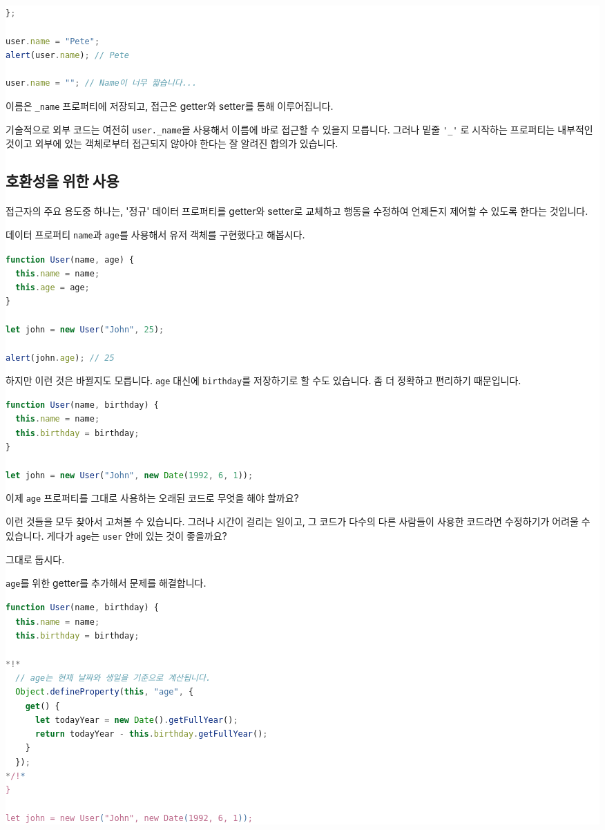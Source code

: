 ```js run
};

user.name = "Pete";
alert(user.name); // Pete

user.name = ""; // Name이 너무 짧습니다...
```

이름은 `_name` 프로퍼티에 저장되고, 접근은 getter와 setter를 통해 이루어집니다. 

기술적으로 외부 코드는 여전히 `user._name`을 사용해서 이름에 바로 접근할 수 있을지 모릅니다. 그러나 밑줄 `'_'` 로 시작하는 프로퍼티는 내부적인 것이고 외부에 있는 객체로부터 접근되지 않아야 한다는 잘 알려진 합의가 있습니다.


## 호환성을 위한 사용

접근자의 주요 용도중 하나는, '정규' 데이터 프로퍼티를 getter와 setter로 교체하고 행동을 수정하여 언제든지 제어할 수 있도록 한다는 것입니다.

데이터 프로퍼티 `name`과 `age`를 사용해서 유저 객체를 구현했다고 해봅시다.

```js
function User(name, age) {
  this.name = name;
  this.age = age;
}

let john = new User("John", 25);

alert(john.age); // 25
```

하지만 이런 것은 바뀔지도 모릅니다. `age` 대신에 `birthday`를 저장하기로 할 수도 있습니다. 좀 더 정확하고 편리하기 때문입니다.

```js
function User(name, birthday) {
  this.name = name;
  this.birthday = birthday;
}

let john = new User("John", new Date(1992, 6, 1));
```

이제 `age` 프로퍼티를 그대로 사용하는 오래된 코드로 무엇을 해야 할까요?

이런 것들을 모두 찾아서 고쳐볼 수 있습니다. 그러나 시간이 걸리는 일이고, 그 코드가 다수의 다른 사람들이 사용한 코드라면 수정하기가 어려울 수 있습니다. 게다가 `age`는 `user` 안에 있는 것이 좋을까요?

그대로 둡시다.

`age`를 위한 getter를 추가해서 문제를 해결합니다.

```js run no-beautify
function User(name, birthday) {
  this.name = name;
  this.birthday = birthday;

*!*
  // age는 현재 날짜와 생일을 기준으로 계산됩니다.
  Object.defineProperty(this, "age", {
    get() {
      let todayYear = new Date().getFullYear();
      return todayYear - this.birthday.getFullYear();
    }
  });
*/!*
}

let john = new User("John", new Date(1992, 6, 1));

```